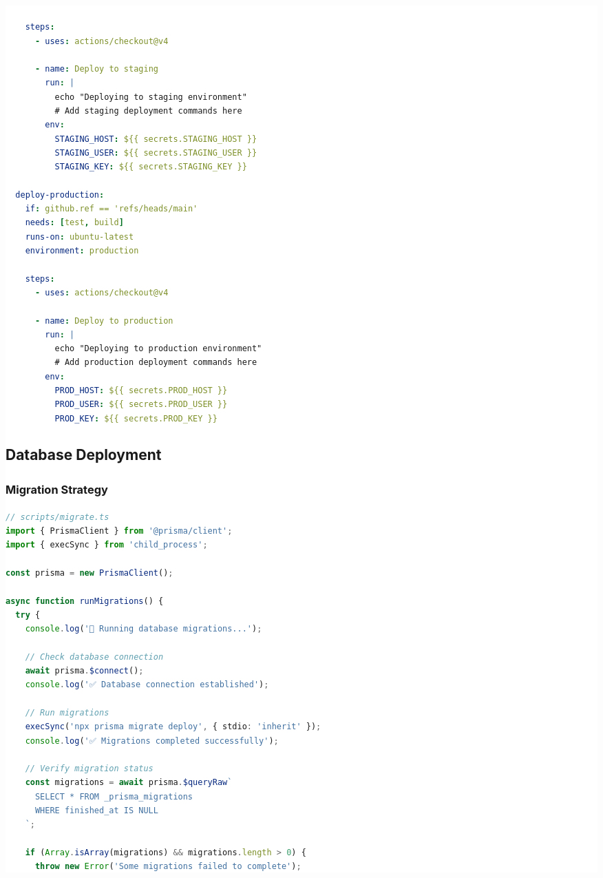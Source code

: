 ```yaml
    
    steps:
      - uses: actions/checkout@v4
      
      - name: Deploy to staging
        run: |
          echo "Deploying to staging environment"
          # Add staging deployment commands here
        env:
          STAGING_HOST: ${{ secrets.STAGING_HOST }}
          STAGING_USER: ${{ secrets.STAGING_USER }}
          STAGING_KEY: ${{ secrets.STAGING_KEY }}

  deploy-production:
    if: github.ref == 'refs/heads/main'
    needs: [test, build]
    runs-on: ubuntu-latest
    environment: production
    
    steps:
      - uses: actions/checkout@v4
      
      - name: Deploy to production
        run: |
          echo "Deploying to production environment"
          # Add production deployment commands here
        env:
          PROD_HOST: ${{ secrets.PROD_HOST }}
          PROD_USER: ${{ secrets.PROD_USER }}
          PROD_KEY: ${{ secrets.PROD_KEY }}
```

## Database Deployment

### Migration Strategy

```typescript
// scripts/migrate.ts
import { PrismaClient } from '@prisma/client';
import { execSync } from 'child_process';

const prisma = new PrismaClient();

async function runMigrations() {
  try {
    console.log('🔄 Running database migrations...');
    
    // Check database connection
    await prisma.$connect();
    console.log('✅ Database connection established');
    
    // Run migrations
    execSync('npx prisma migrate deploy', { stdio: 'inherit' });
    console.log('✅ Migrations completed successfully');
    
    // Verify migration status
    const migrations = await prisma.$queryRaw`
      SELECT * FROM _prisma_migrations 
      WHERE finished_at IS NULL
    `;
    
    if (Array.isArray(migrations) && migrations.length > 0) {
      throw new Error('Some migrations failed to complete');
```